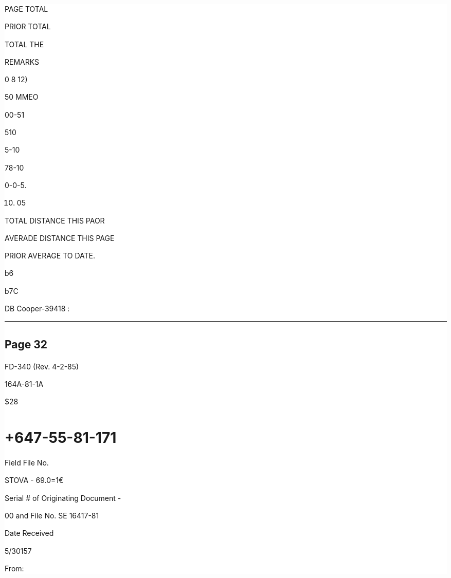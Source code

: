 PAGE TOTAL

PRIOR TOTAL

TOTAL THE

REMARKS

0 8 12)

50 MMEO

00-51

510

5-10

78-10

0-0-5.

10. 05

TOTAL DISTANCE THIS PAOR

AVERADE DISTANCE THIS PAGE

PRIOR AVERAGE TO DATE.

b6

b7C

DB Cooper-39418 :

---

## Page 32

FD-340 (Rev. 4-2-85)

164A-81-1A

$28

# +647-55-81-171

Field File No.

STOVA - 69.0=1€

Serial # of Originating Document -

00 and File No. SE 16417-81

Date Received

5/30157

From:

